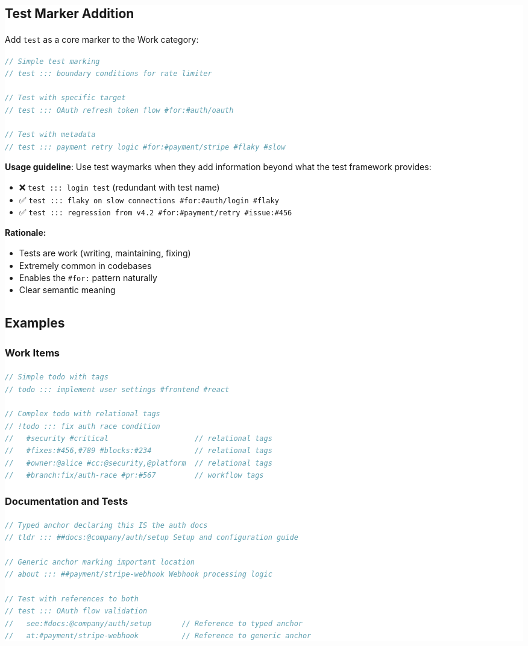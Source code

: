 ## Test Marker Addition

Add `test` as a core marker to the Work category:

```javascript
// Simple test marking
// test ::: boundary conditions for rate limiter

// Test with specific target
// test ::: OAuth refresh token flow #for:#auth/oauth

// Test with metadata
// test ::: payment retry logic #for:#payment/stripe #flaky #slow
```

**Usage guideline**: Use test waymarks when they add information beyond what the test framework provides:

- ❌ `test ::: login test` (redundant with test name)
- ✅ `test ::: flaky on slow connections #for:#auth/login #flaky`
- ✅ `test ::: regression from v4.2 #for:#payment/retry #issue:#456`

**Rationale:**

- Tests are work (writing, maintaining, fixing)
- Extremely common in codebases
- Enables the `#for:` pattern naturally
- Clear semantic meaning

## Examples

### Work Items

```javascript
// Simple todo with tags
// todo ::: implement user settings #frontend #react

// Complex todo with relational tags
// !todo ::: fix auth race condition 
//   #security #critical                    // relational tags
//   #fixes:#456,#789 #blocks:#234          // relational tags
//   #owner:@alice #cc:@security,@platform  // relational tags
//   #branch:fix/auth-race #pr:#567         // workflow tags
```

### Documentation and Tests

```javascript
// Typed anchor declaring this IS the auth docs
// tldr ::: ##docs:@company/auth/setup Setup and configuration guide

// Generic anchor marking important location
// about ::: ##payment/stripe-webhook Webhook processing logic

// Test with references to both
// test ::: OAuth flow validation 
//   see:#docs:@company/auth/setup       // Reference to typed anchor
//   at:#payment/stripe-webhook          // Reference to generic anchor
```
